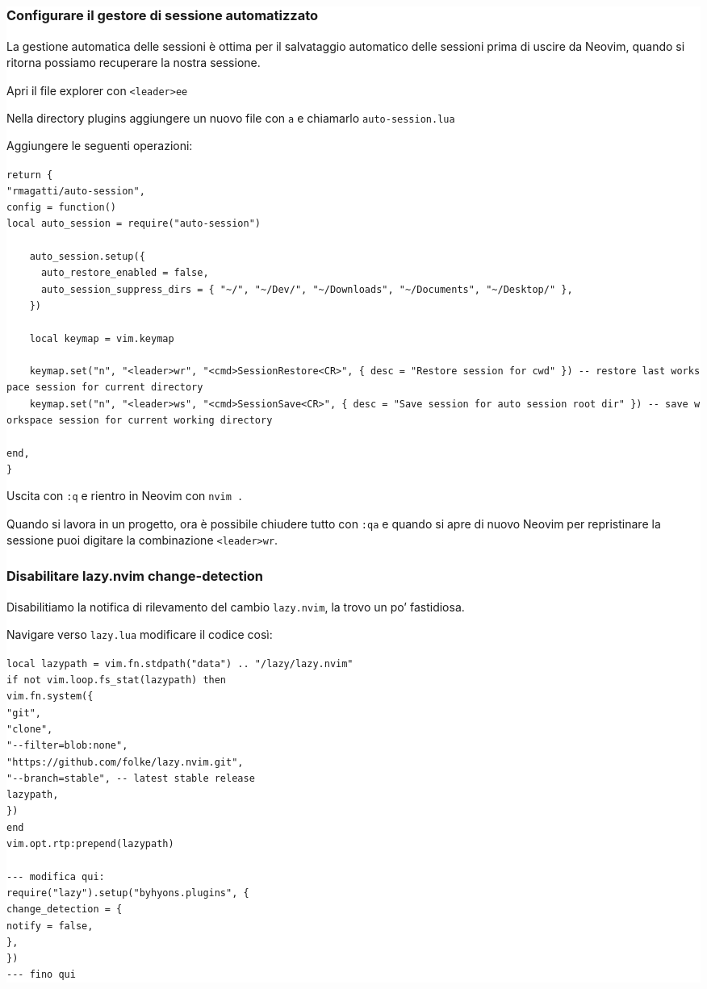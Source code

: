 ### Configurare il gestore di sessione automatizzato

La gestione automatica delle sessioni è ottima per il salvataggio automatico delle sessioni prima di uscire da Neovim, quando si ritorna possiamo recuperare la nostra sessione.

Apri il file explorer con `<leader>ee`

Nella directory plugins aggiungere un nuovo file con `a` e chiamarlo `auto-session.lua`

Aggiungere le seguenti operazioni:

```
return {
"rmagatti/auto-session",
config = function()
local auto_session = require("auto-session")

    auto_session.setup({
      auto_restore_enabled = false,
      auto_session_suppress_dirs = { "~/", "~/Dev/", "~/Downloads", "~/Documents", "~/Desktop/" },
    })

    local keymap = vim.keymap

    keymap.set("n", "<leader>wr", "<cmd>SessionRestore<CR>", { desc = "Restore session for cwd" }) -- restore last workspace session for current directory
    keymap.set("n", "<leader>ws", "<cmd>SessionSave<CR>", { desc = "Save session for auto session root dir" }) -- save workspace session for current working directory

end,
}
```

Uscita con `:q` e rientro in Neovim con `nvim .`

Quando si lavora in un progetto, ora è possibile chiudere tutto con `:qa` e quando si apre di nuovo Neovim per repristinare la sessione puoi digitare la combinazione `<leader>wr`.

### Disabilitare lazy.nvim change-detection

Disabilitiamo la notifica di rilevamento del cambio `lazy.nvim`, la trovo un po’ fastidiosa.

Navigare verso `lazy.lua` modificare il codice così:

```
local lazypath = vim.fn.stdpath("data") .. "/lazy/lazy.nvim"
if not vim.loop.fs_stat(lazypath) then
vim.fn.system({
"git",
"clone",
"--filter=blob:none",
"https://github.com/folke/lazy.nvim.git",
"--branch=stable", -- latest stable release
lazypath,
})
end
vim.opt.rtp:prepend(lazypath)

--- modifica qui:
require("lazy").setup("byhyons.plugins", {
change_detection = {
notify = false,
},
})
--- fino qui
```
